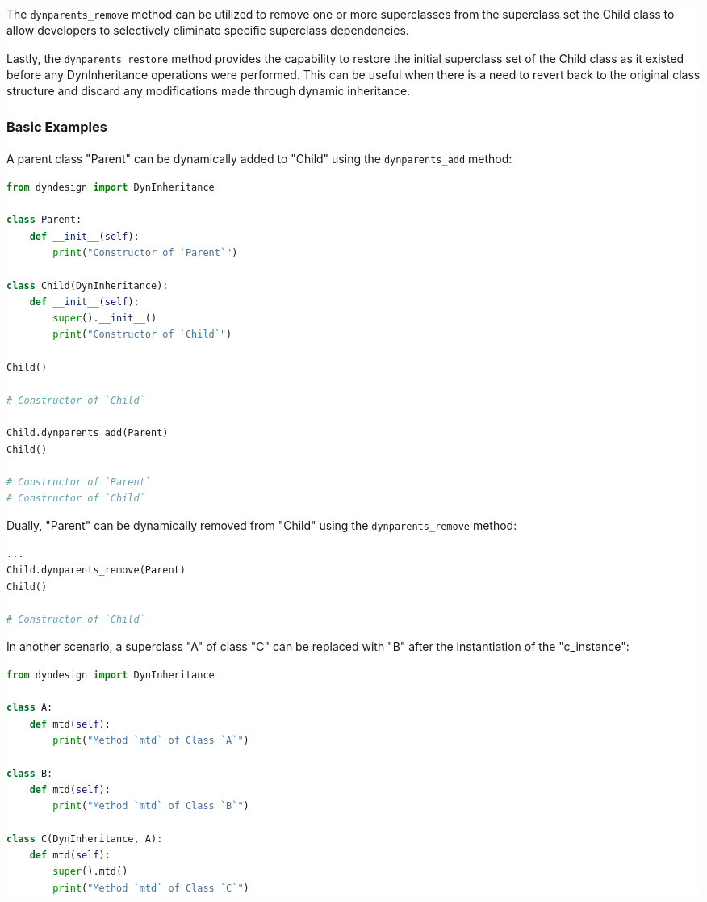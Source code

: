 The `dynparents_remove` method can be utilized to remove one or more
superclasses from the superclass set the Child class to allow developers to
selectively eliminate specific superclass dependencies.

Lastly, the `dynparents_restore` method provides the capability to restore the
initial superclass set of the Child class as it existed before any
DynInheritance operations were performed. This can be useful when there is a
need to revert back to the original class structure and discard any
modifications made through dynamic inheritance.

### Basic Examples

A parent class "Parent" can be dynamically added to "Child" using the
`dynparents_add` method:

``` py
from dyndesign import DynInheritance

class Parent:
    def __init__(self):
        print("Constructor of `Parent`")

class Child(DynInheritance):
    def __init__(self):
        super().__init__()
        print("Constructor of `Child`")

Child()

# Constructor of `Child`

Child.dynparents_add(Parent)
Child()

# Constructor of `Parent`
# Constructor of `Child`
```

Dually, "Parent" can be dynamically removed from "Child" using the
`dynparents_remove` method:

``` py
...
Child.dynparents_remove(Parent)
Child()

# Constructor of `Child`
```

In another scenario, a superclass "A" of class "C" can be replaced with "B"
after the instantiation of the "c_instance":

``` py
from dyndesign import DynInheritance

class A:
    def mtd(self):
        print("Method `mtd` of Class `A`")

class B:
    def mtd(self):
        print("Method `mtd` of Class `B`")

class C(DynInheritance, A):
    def mtd(self):
        super().mtd()
        print("Method `mtd` of Class `C`")
```